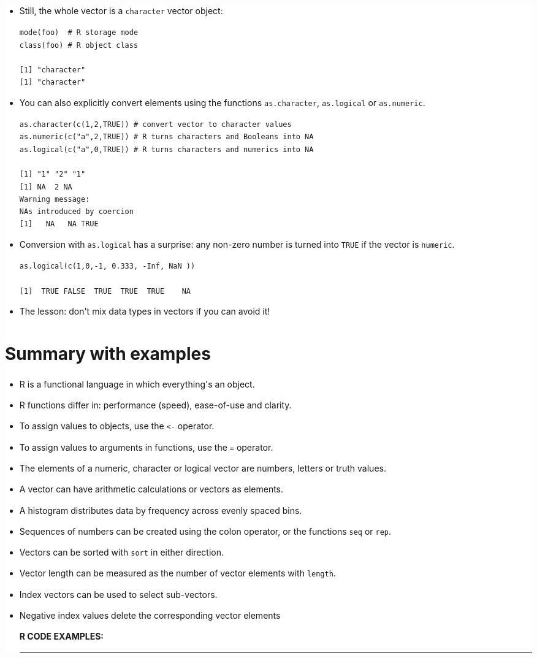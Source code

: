 -   Still, the whole vector is a `character` vector object:
    
        mode(foo)  # R storage mode
        class(foo) # R object class
    
        [1] "character"
        [1] "character"

-   You can also explicitly convert elements using the functions
    `as.character`, `as.logical` or `as.numeric`.
    
        as.character(c(1,2,TRUE)) # convert vector to character values
        as.numeric(c("a",2,TRUE)) # R turns characters and Booleans into NA
        as.logical(c("a",0,TRUE)) # R turns characters and numerics into NA
    
        [1] "1" "2" "1"
        [1] NA  2 NA
        Warning message:
        NAs introduced by coercion
        [1]   NA   NA TRUE

-   Conversion with `as.logical` has a surprise: any non-zero number is
    turned into `TRUE` if the vector is `numeric`.
    
        as.logical(c(1,0,-1, 0.333, -Inf, NaN ))
    
        [1]  TRUE FALSE  TRUE  TRUE  TRUE    NA

-   The lesson: don't mix data types in vectors if you can avoid it!


<a id="orgb5adb75"></a>

# Summary with examples

-   R is a functional language in which everything's an object.
-   R functions differ in: performance (speed), ease-of-use and
    clarity.
-   To assign values to objects, use the `<-` operator.
-   To assign values to arguments in functions, use the `=` operator.
-   The elements of a numeric, character or logical vector are
    numbers, letters or truth values.
-   A vector can have arithmetic calculations or vectors as elements.
-   A histogram distributes data by frequency across evenly spaced
    bins.
-   Sequences of numbers can be created using the colon operator, or
    the functions `seq` or `rep`.
-   Vectors can be sorted with `sort` in either direction.
-   Vector length can be measured as the number of vector elements with `length`.
-   Index vectors can be used to select sub-vectors.
-   Negative index values delete the corresponding vector elements
    
    **R CODE EXAMPLES:**
    
    <table border="2" cellspacing="0" cellpadding="6" rules="groups" frame="hsides">
    
    